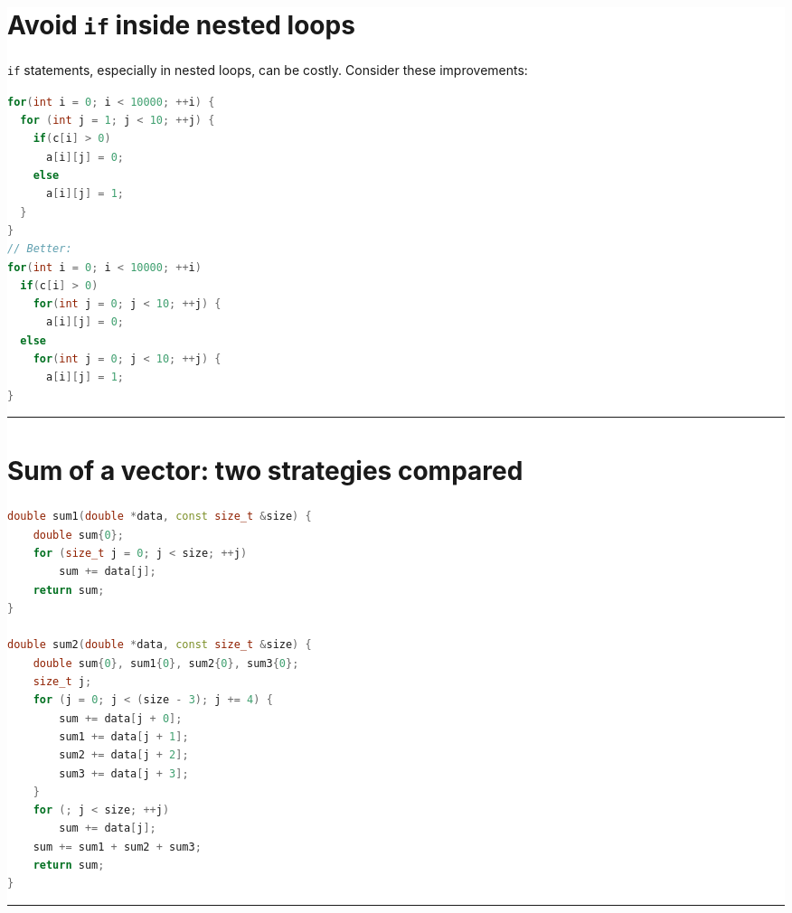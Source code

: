 
# Avoid `if` inside nested loops

`if` statements, especially in nested loops, can be costly. Consider these improvements:

```cpp
for(int i = 0; i < 10000; ++i) {
  for (int j = 1; j < 10; ++j) {
    if(c[i] > 0)
      a[i][j] = 0;
    else
      a[i][j] = 1;
  }
}
// Better:
for(int i = 0; i < 10000; ++i)
  if(c[i] > 0)
    for(int j = 0; j < 10; ++j) {
      a[i][j] = 0;
  else
    for(int j = 0; j < 10; ++j) {
      a[i][j] = 1;
}
```

---

# Sum of a vector: two strategies compared

```cpp
double sum1(double *data, const size_t &size) {
    double sum{0};
    for (size_t j = 0; j < size; ++j)
        sum += data[j];
    return sum;
}

double sum2(double *data, const size_t &size) {
    double sum{0}, sum1{0}, sum2{0}, sum3{0};
    size_t j;
    for (j = 0; j < (size - 3); j += 4) {
        sum += data[j + 0];
        sum1 += data[j + 1];
        sum2 += data[j + 2];
        sum3 += data[j + 3];
    }
    for (; j < size; ++j)
        sum += data[j];
    sum += sum1 + sum2 + sum3;
    return sum;
}
```

---